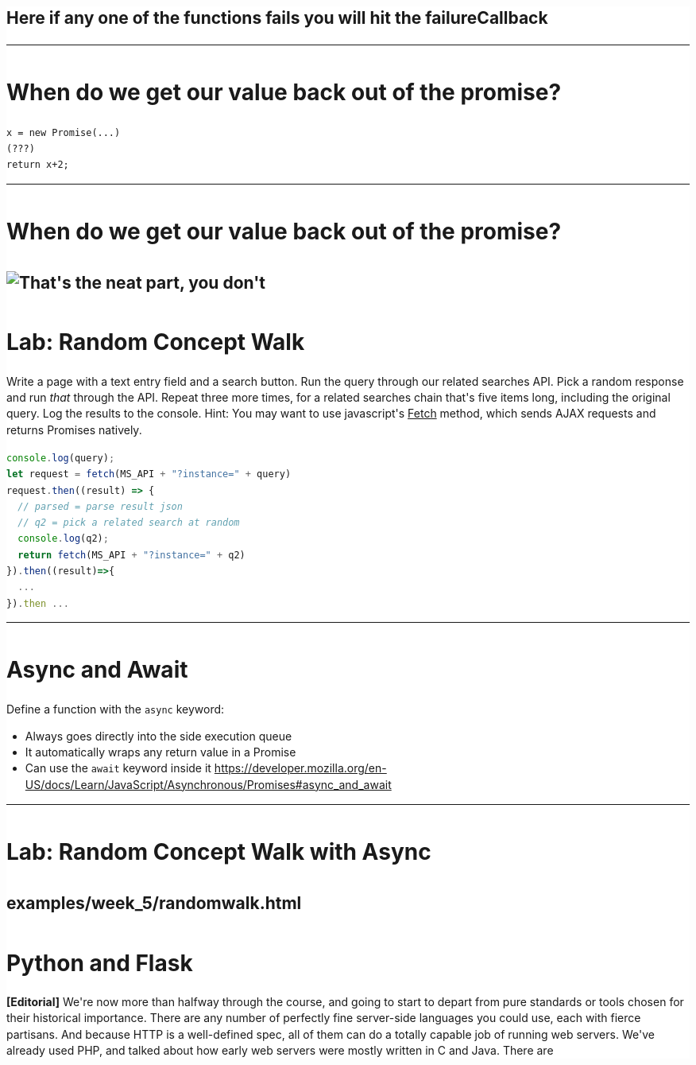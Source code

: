## Here if any one of the functions fails you will hit the failureCallback
---
# When do we get our value back out of the promise?
```
x = new Promise(...)
(???)
return x+2;
```
---
# When do we get our value back out of the promise?
![That's the neat part, you don't](https://i.imgflip.com/7lawfu.jpg)
---

# Lab: Random Concept Walk
Write a page with a text entry field and a search button. Run the query through
our related searches API. Pick a random response and run _that_ through
the API. Repeat three more times, for a related searches chain that's five items
long, including the original query. Log the results to the console.
Hint: You may want to use javascript's [Fetch](https://developer.mozilla.org/en-US/docs/Web/API/Fetch_API/Using_Fetch)
method, which sends AJAX requests and returns Promises natively.
```javascript
console.log(query);
let request = fetch(MS_API + "?instance=" + query)
request.then((result) => {
  // parsed = parse result json
  // q2 = pick a related search at random
  console.log(q2);
  return fetch(MS_API + "?instance=" + q2)
}).then((result)=>{
  ...
}).then ...
```
---
# Async and Await
Define a function with the `async` keyword:
- Always goes directly into the side execution queue
- It automatically wraps any return value in a Promise
- Can use the `await` keyword inside it
https://developer.mozilla.org/en-US/docs/Learn/JavaScript/Asynchronous/Promises#async_and_await
---
# Lab: Random Concept Walk with Async
examples/week_5/randomwalk.html
---
# Python and Flask
**[Editorial]** We're now more than halfway through the course, and going to start to
depart from pure standards or tools chosen for their historical importance.
There are any number of perfectly fine server-side languages you could use, each
with fierce partisans. And because HTTP is a well-defined spec, all of them can
do a totally capable job of running web servers. We've already used PHP, and
talked about how early web servers were mostly written in C and Java. There are